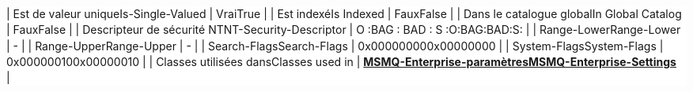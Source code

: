 | <span data-ttu-id="da815-251">Est de valeur unique</span><span class="sxs-lookup"><span data-stu-id="da815-251">Is-Single-Valued</span></span>       | <span data-ttu-id="da815-252">Vrai</span><span class="sxs-lookup"><span data-stu-id="da815-252">True</span></span>                                                                    |
| <span data-ttu-id="da815-253">Est indexé</span><span class="sxs-lookup"><span data-stu-id="da815-253">Is Indexed</span></span>             | <span data-ttu-id="da815-254">Faux</span><span class="sxs-lookup"><span data-stu-id="da815-254">False</span></span>                                                                   |
| <span data-ttu-id="da815-255">Dans le catalogue global</span><span class="sxs-lookup"><span data-stu-id="da815-255">In Global Catalog</span></span>      | <span data-ttu-id="da815-256">Faux</span><span class="sxs-lookup"><span data-stu-id="da815-256">False</span></span>                                                                   |
| <span data-ttu-id="da815-257">Descripteur de sécurité NT</span><span class="sxs-lookup"><span data-stu-id="da815-257">NT-Security-Descriptor</span></span> | <span data-ttu-id="da815-258">O :BAG : BAD : S :</span><span class="sxs-lookup"><span data-stu-id="da815-258">O:BAG:BAD:S:</span></span>                                                            |
| <span data-ttu-id="da815-259">Range-Lower</span><span class="sxs-lookup"><span data-stu-id="da815-259">Range-Lower</span></span>            | \-                                                                      |
| <span data-ttu-id="da815-260">Range-Upper</span><span class="sxs-lookup"><span data-stu-id="da815-260">Range-Upper</span></span>            | \-                                                                      |
| <span data-ttu-id="da815-261">Search-Flags</span><span class="sxs-lookup"><span data-stu-id="da815-261">Search-Flags</span></span>           | <span data-ttu-id="da815-262">0x00000000</span><span class="sxs-lookup"><span data-stu-id="da815-262">0x00000000</span></span>                                                              |
| <span data-ttu-id="da815-263">System-Flags</span><span class="sxs-lookup"><span data-stu-id="da815-263">System-Flags</span></span>           | <span data-ttu-id="da815-264">0x00000010</span><span class="sxs-lookup"><span data-stu-id="da815-264">0x00000010</span></span>                                                              |
| <span data-ttu-id="da815-265">Classes utilisées dans</span><span class="sxs-lookup"><span data-stu-id="da815-265">Classes used in</span></span>        | [<span data-ttu-id="da815-266">**MSMQ-Enterprise-paramètres**</span><span class="sxs-lookup"><span data-stu-id="da815-266">**MSMQ-Enterprise-Settings**</span></span>](c-msmqenterprisesettings.md)<br/> |



 

 





